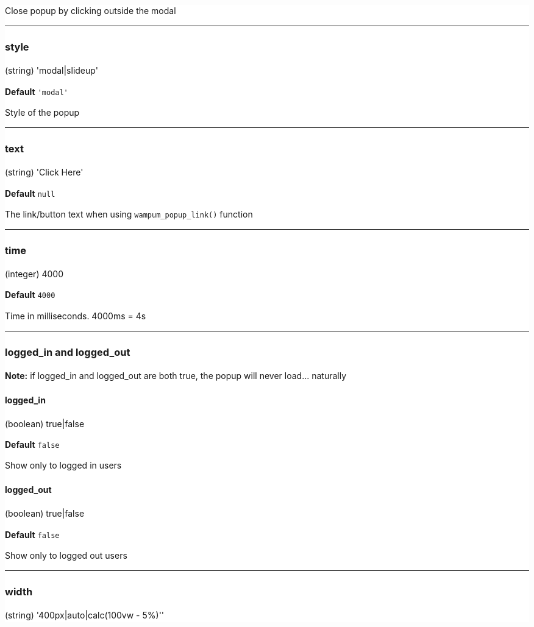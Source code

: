 Close popup by clicking outside the modal

---

### style

(string) 'modal|slideup'

**Default** `'modal'`

Style of the popup

---

### text

(string) 'Click Here'

**Default** `null`

The link/button text when using `wampum_popup_link()` function

---

### time

(integer) 4000

**Default** `4000`

Time in milliseconds. 4000ms = 4s

---

### logged_in and logged_out

**Note:** if logged_in and logged_out are both true, the popup will never load... naturally

#### logged_in

(boolean) true|false

**Default** `false`

Show only to logged in users

#### logged_out

(boolean) true|false

**Default** `false`

Show only to logged out users

---

### width

(string) '400px|auto|calc(100vw - 5%)''
